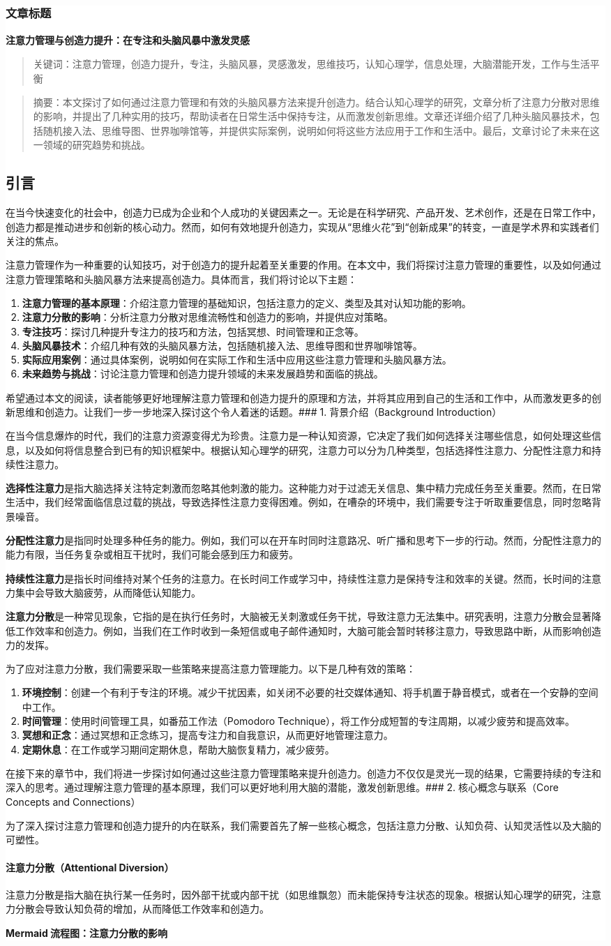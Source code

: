                  

### 文章标题

**注意力管理与创造力提升：在专注和头脑风暴中激发灵感**

> 关键词：注意力管理，创造力提升，专注，头脑风暴，灵感激发，思维技巧，认知心理学，信息处理，大脑潜能开发，工作与生活平衡

> 摘要：本文探讨了如何通过注意力管理和有效的头脑风暴方法来提升创造力。结合认知心理学的研究，文章分析了注意力分散对思维的影响，并提出了几种实用的技巧，帮助读者在日常生活中保持专注，从而激发创新思维。文章还详细介绍了几种头脑风暴技术，包括随机接入法、思维导图、世界咖啡馆等，并提供实际案例，说明如何将这些方法应用于工作和生活中。最后，文章讨论了未来在这一领域的研究趋势和挑战。

## 引言

在当今快速变化的社会中，创造力已成为企业和个人成功的关键因素之一。无论是在科学研究、产品开发、艺术创作，还是在日常工作中，创造力都是推动进步和创新的核心动力。然而，如何有效地提升创造力，实现从“思维火花”到“创新成果”的转变，一直是学术界和实践者们关注的焦点。

注意力管理作为一种重要的认知技巧，对于创造力的提升起着至关重要的作用。在本文中，我们将探讨注意力管理的重要性，以及如何通过注意力管理策略和头脑风暴方法来提高创造力。具体而言，我们将讨论以下主题：

1. **注意力管理的基本原理**：介绍注意力管理的基础知识，包括注意力的定义、类型及其对认知功能的影响。
2. **注意力分散的影响**：分析注意力分散对思维流畅性和创造力的影响，并提供应对策略。
3. **专注技巧**：探讨几种提升专注力的技巧和方法，包括冥想、时间管理和正念等。
4. **头脑风暴技术**：介绍几种有效的头脑风暴方法，包括随机接入法、思维导图和世界咖啡馆等。
5. **实际应用案例**：通过具体案例，说明如何在实际工作和生活中应用这些注意力管理和头脑风暴方法。
6. **未来趋势与挑战**：讨论注意力管理和创造力提升领域的未来发展趋势和面临的挑战。

希望通过本文的阅读，读者能够更好地理解注意力管理和创造力提升的原理和方法，并将其应用到自己的生活和工作中，从而激发更多的创新思维和创造力。让我们一步一步地深入探讨这个令人着迷的话题。### 1. 背景介绍（Background Introduction）

在当今信息爆炸的时代，我们的注意力资源变得尤为珍贵。注意力是一种认知资源，它决定了我们如何选择关注哪些信息，如何处理这些信息，以及如何将信息整合到已有的知识框架中。根据认知心理学的研究，注意力可以分为几种类型，包括选择性注意力、分配性注意力和持续性注意力。

**选择性注意力**是指大脑选择关注特定刺激而忽略其他刺激的能力。这种能力对于过滤无关信息、集中精力完成任务至关重要。然而，在日常生活中，我们经常面临信息过载的挑战，导致选择性注意力变得困难。例如，在嘈杂的环境中，我们需要专注于听取重要信息，同时忽略背景噪音。

**分配性注意力**是指同时处理多种任务的能力。例如，我们可以在开车时同时注意路况、听广播和思考下一步的行动。然而，分配性注意力的能力有限，当任务复杂或相互干扰时，我们可能会感到压力和疲劳。

**持续性注意力**是指长时间维持对某个任务的注意力。在长时间工作或学习中，持续性注意力是保持专注和效率的关键。然而，长时间的注意力集中会导致大脑疲劳，从而降低认知能力。

**注意力分散**是一种常见现象，它指的是在执行任务时，大脑被无关刺激或任务干扰，导致注意力无法集中。研究表明，注意力分散会显著降低工作效率和创造力。例如，当我们在工作时收到一条短信或电子邮件通知时，大脑可能会暂时转移注意力，导致思路中断，从而影响创造力的发挥。

为了应对注意力分散，我们需要采取一些策略来提高注意力管理能力。以下是几种有效的策略：

1. **环境控制**：创建一个有利于专注的环境。减少干扰因素，如关闭不必要的社交媒体通知、将手机置于静音模式，或者在一个安静的空间中工作。
2. **时间管理**：使用时间管理工具，如番茄工作法（Pomodoro Technique），将工作分成短暂的专注周期，以减少疲劳和提高效率。
3. **冥想和正念**：通过冥想和正念练习，提高专注力和自我意识，从而更好地管理注意力。
4. **定期休息**：在工作或学习期间定期休息，帮助大脑恢复精力，减少疲劳。

在接下来的章节中，我们将进一步探讨如何通过这些注意力管理策略来提升创造力。创造力不仅仅是灵光一现的结果，它需要持续的专注和深入的思考。通过理解注意力管理的基本原理，我们可以更好地利用大脑的潜能，激发创新思维。### 2. 核心概念与联系（Core Concepts and Connections）

为了深入探讨注意力管理和创造力提升的内在联系，我们需要首先了解一些核心概念，包括注意力分散、认知负荷、认知灵活性以及大脑的可塑性。

#### 注意力分散（Attentional Diversion）

注意力分散是指大脑在执行某一任务时，因外部干扰或内部干扰（如思维飘忽）而未能保持专注状态的现象。根据认知心理学的研究，注意力分散会导致认知负荷的增加，从而降低工作效率和创造力。

**Mermaid 流程图：注意力分散的影响**
